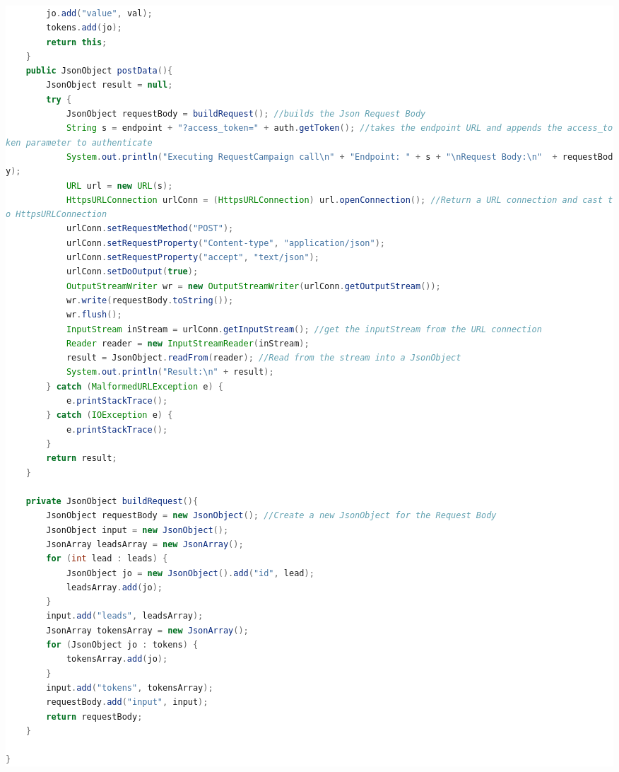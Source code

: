 ```java
        jo.add("value", val);
        tokens.add(jo);
        return this;
    }
    public JsonObject postData(){
        JsonObject result = null;
        try {
            JsonObject requestBody = buildRequest(); //builds the Json Request Body
            String s = endpoint + "?access_token=" + auth.getToken(); //takes the endpoint URL and appends the access_token parameter to authenticate
            System.out.println("Executing RequestCampaign call\n" + "Endpoint: " + s + "\nRequest Body:\n"  + requestBody);
            URL url = new URL(s); 
            HttpsURLConnection urlConn = (HttpsURLConnection) url.openConnection(); //Return a URL connection and cast to HttpsURLConnection
            urlConn.setRequestMethod("POST");
            urlConn.setRequestProperty("Content-type", "application/json");
            urlConn.setRequestProperty("accept", "text/json");
            urlConn.setDoOutput(true);
            OutputStreamWriter wr = new OutputStreamWriter(urlConn.getOutputStream());
            wr.write(requestBody.toString());
            wr.flush();
            InputStream inStream = urlConn.getInputStream(); //get the inputStream from the URL connection
            Reader reader = new InputStreamReader(inStream);
            result = JsonObject.readFrom(reader); //Read from the stream into a JsonObject
            System.out.println("Result:\n" + result);
        } catch (MalformedURLException e) {
            e.printStackTrace();
        } catch (IOException e) {
            e.printStackTrace();
        }
        return result;
    }
    
    private JsonObject buildRequest(){
        JsonObject requestBody = new JsonObject(); //Create a new JsonObject for the Request Body
        JsonObject input = new JsonObject();
        JsonArray leadsArray = new JsonArray();
        for (int lead : leads) {
            JsonObject jo = new JsonObject().add("id", lead);
            leadsArray.add(jo);
        }
        input.add("leads", leadsArray);
        JsonArray tokensArray = new JsonArray();
        for (JsonObject jo : tokens) {
            tokensArray.add(jo);
        }
        input.add("tokens", tokensArray);
        requestBody.add("input", input);
        return requestBody;
    }

}
```
